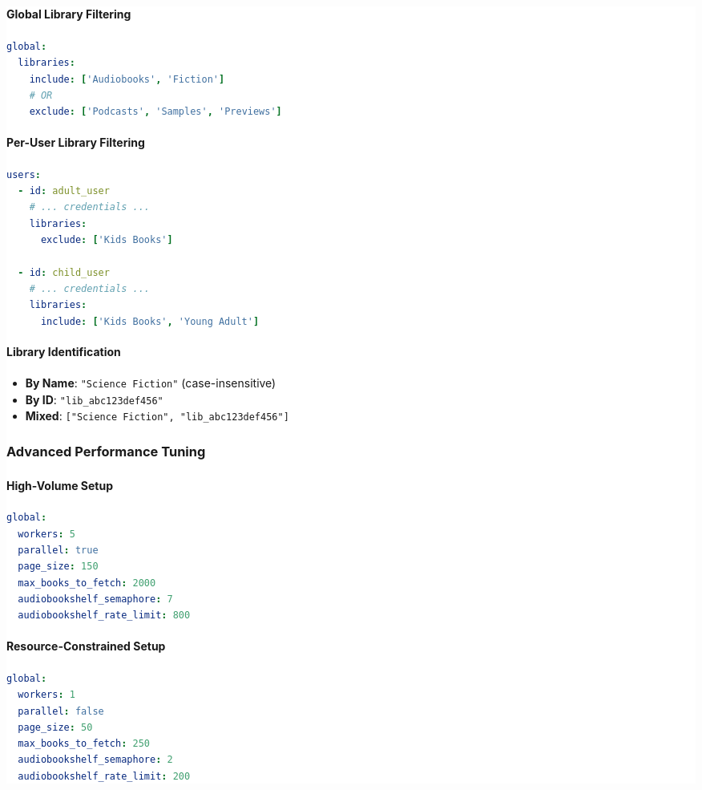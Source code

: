 #### Global Library Filtering

```yaml
global:
  libraries:
    include: ['Audiobooks', 'Fiction']
    # OR
    exclude: ['Podcasts', 'Samples', 'Previews']
```

#### Per-User Library Filtering

```yaml
users:
  - id: adult_user
    # ... credentials ...
    libraries:
      exclude: ['Kids Books']

  - id: child_user
    # ... credentials ...
    libraries:
      include: ['Kids Books', 'Young Adult']
```

#### Library Identification

- **By Name**: `"Science Fiction"` (case-insensitive)
- **By ID**: `"lib_abc123def456"`
- **Mixed**: `["Science Fiction", "lib_abc123def456"]`

### Advanced Performance Tuning

#### High-Volume Setup

```yaml
global:
  workers: 5
  parallel: true
  page_size: 150
  max_books_to_fetch: 2000
  audiobookshelf_semaphore: 7
  audiobookshelf_rate_limit: 800
```

#### Resource-Constrained Setup

```yaml
global:
  workers: 1
  parallel: false
  page_size: 50
  max_books_to_fetch: 250
  audiobookshelf_semaphore: 2
  audiobookshelf_rate_limit: 200
```
